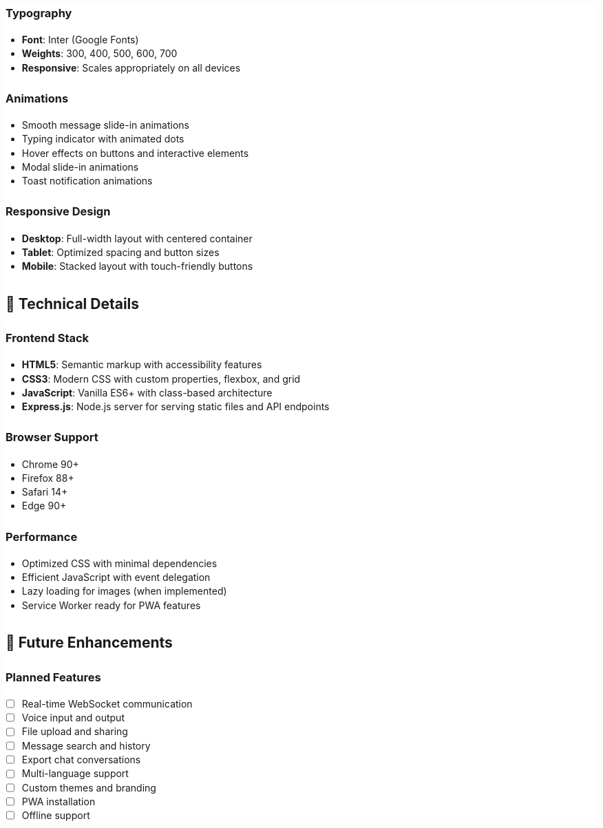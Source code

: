 ### Typography
- **Font**: Inter (Google Fonts)
- **Weights**: 300, 400, 500, 600, 700
- **Responsive**: Scales appropriately on all devices

### Animations
- Smooth message slide-in animations
- Typing indicator with animated dots
- Hover effects on buttons and interactive elements
- Modal slide-in animations
- Toast notification animations

### Responsive Design
- **Desktop**: Full-width layout with centered container
- **Tablet**: Optimized spacing and button sizes
- **Mobile**: Stacked layout with touch-friendly buttons

## 🔧 Technical Details

### Frontend Stack
- **HTML5**: Semantic markup with accessibility features
- **CSS3**: Modern CSS with custom properties, flexbox, and grid
- **JavaScript**: Vanilla ES6+ with class-based architecture
- **Express.js**: Node.js server for serving static files and API endpoints

### Browser Support
- Chrome 90+
- Firefox 88+
- Safari 14+
- Edge 90+

### Performance
- Optimized CSS with minimal dependencies
- Efficient JavaScript with event delegation
- Lazy loading for images (when implemented)
- Service Worker ready for PWA features

## 🚧 Future Enhancements

### Planned Features
- [ ] Real-time WebSocket communication
- [ ] Voice input and output
- [ ] File upload and sharing
- [ ] Message search and history
- [ ] Export chat conversations
- [ ] Multi-language support
- [ ] Custom themes and branding
- [ ] PWA installation
- [ ] Offline support

